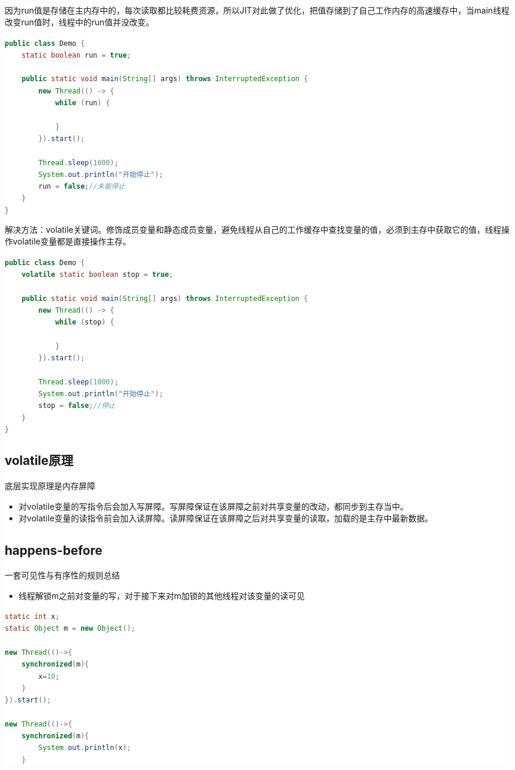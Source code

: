 因为run值是存储在主内存中的，每次读取都比较耗费资源，所以JIT对此做了优化，把值存储到了自己工作内存的高速缓存中，当main线程改变run值时，线程中的run值并没改变。

```java
public class Demo {
    static boolean run = true;

    public static void main(String[] args) throws InterruptedException {
        new Thread(() -> {
            while (run) {

            }
        }).start();

        Thread.sleep(1000);
        System.out.println("开始停止");
        run = false;//未能停止
    }
}
```

解决方法：volatile关键词。修饰成员变量和静态成员变量，避免线程从自己的工作缓存中查找变量的值，必须到主存中获取它的值，线程操作volatile变量都是直接操作主存。

```java
public class Demo {
    volatile static boolean stop = true;

    public static void main(String[] args) throws InterruptedException {
        new Thread(() -> {
            while (stop) {

            }
        }).start();

        Thread.sleep(1000);
        System.out.println("开始停止");
        stop = false;//停止
    }
}
```
## volatile原理

底层实现原理是内存屏障

- 对volatile变量的写指令后会加入写屏障。写屏障保证在该屏障之前对共享变量的改动，都同步到主存当中。
- 对volatile变量的读指令前会加入读屏障。读屏障保证在该屏障之后对共享变量的读取，加载的是主存中最新数据。

## happens-before

一套可见性与有序性的规则总结

- 线程解锁m之前对变量的写，对于接下来对m加锁的其他线程对该变量的读可见

```java
static int x;
static Object m = new Object();

new Thread(()->{
    synchronized(m){
        x=10;
    }
}).start();

new Thread(()->{
    synchronized(m){
        System.out.println(x);
    }
```